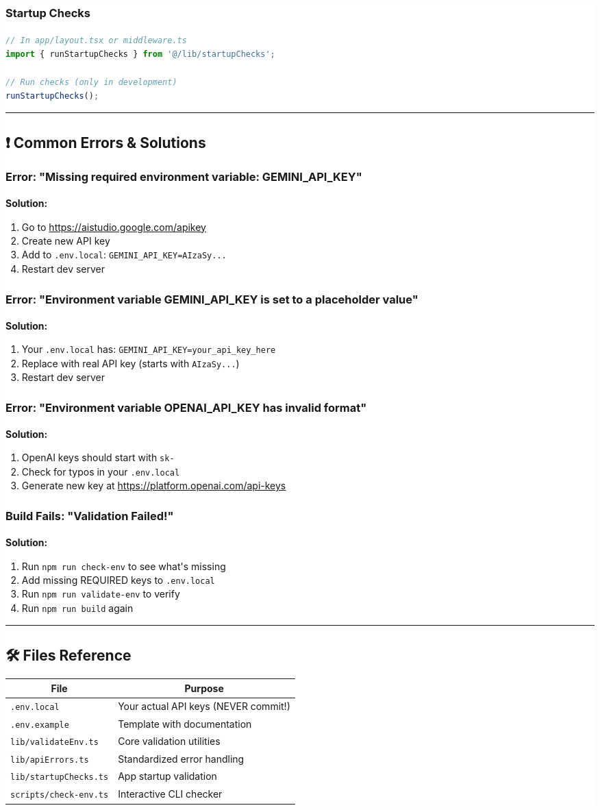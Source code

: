 ### Startup Checks

```typescript
// In app/layout.tsx or middleware.ts
import { runStartupChecks } from '@/lib/startupChecks';

// Run checks (only in development)
runStartupChecks();
```

---

## ❗ Common Errors & Solutions

### Error: "Missing required environment variable: GEMINI_API_KEY"

**Solution:**
1. Go to https://aistudio.google.com/apikey
2. Create new API key
3. Add to `.env.local`: `GEMINI_API_KEY=AIzaSy...`
4. Restart dev server

### Error: "Environment variable GEMINI_API_KEY is set to a placeholder value"

**Solution:**
1. Your `.env.local` has: `GEMINI_API_KEY=your_api_key_here`
2. Replace with real API key (starts with `AIzaSy...`)
3. Restart dev server

### Error: "Environment variable OPENAI_API_KEY has invalid format"

**Solution:**
1. OpenAI keys should start with `sk-`
2. Check for typos in your `.env.local`
3. Generate new key at https://platform.openai.com/api-keys

### Build Fails: "Validation Failed!"

**Solution:**
1. Run `npm run check-env` to see what's missing
2. Add missing REQUIRED keys to `.env.local`
3. Run `npm run validate-env` to verify
4. Run `npm run build` again

---

## 🛠️ Files Reference

| File | Purpose |
|------|---------|
| `.env.local` | Your actual API keys (NEVER commit!) |
| `.env.example` | Template with documentation |
| `lib/validateEnv.ts` | Core validation utilities |
| `lib/apiErrors.ts` | Standardized error handling |
| `lib/startupChecks.ts` | App startup validation |
| `scripts/check-env.ts` | Interactive CLI checker |
